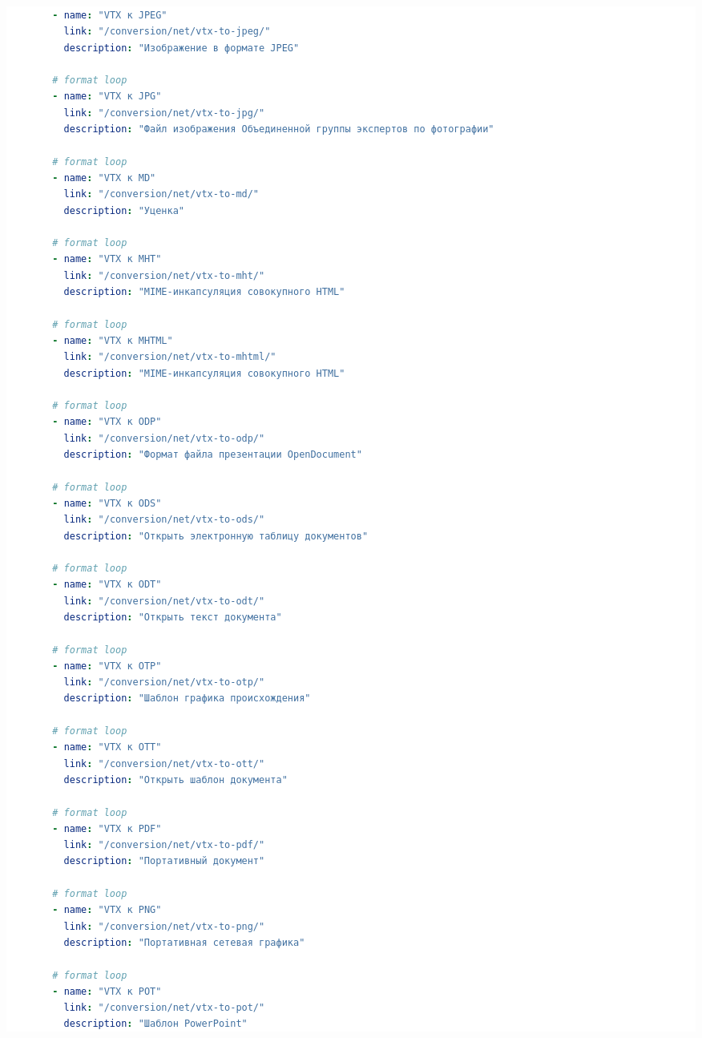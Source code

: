 ```yaml
        - name: "VTX к JPEG"
          link: "/conversion/net/vtx-to-jpeg/"
          description: "Изображение в формате JPEG"

        # format loop
        - name: "VTX к JPG"
          link: "/conversion/net/vtx-to-jpg/"
          description: "Файл изображения Объединенной группы экспертов по фотографии"

        # format loop
        - name: "VTX к MD"
          link: "/conversion/net/vtx-to-md/"
          description: "Уценка"

        # format loop
        - name: "VTX к MHT"
          link: "/conversion/net/vtx-to-mht/"
          description: "MIME-инкапсуляция совокупного HTML"

        # format loop
        - name: "VTX к MHTML"
          link: "/conversion/net/vtx-to-mhtml/"
          description: "MIME-инкапсуляция совокупного HTML"

        # format loop
        - name: "VTX к ODP"
          link: "/conversion/net/vtx-to-odp/"
          description: "Формат файла презентации OpenDocument"

        # format loop
        - name: "VTX к ODS"
          link: "/conversion/net/vtx-to-ods/"
          description: "Открыть электронную таблицу документов"

        # format loop
        - name: "VTX к ODT"
          link: "/conversion/net/vtx-to-odt/"
          description: "Открыть текст документа"

        # format loop
        - name: "VTX к OTP"
          link: "/conversion/net/vtx-to-otp/"
          description: "Шаблон графика происхождения"

        # format loop
        - name: "VTX к OTT"
          link: "/conversion/net/vtx-to-ott/"
          description: "Открыть шаблон документа"

        # format loop
        - name: "VTX к PDF"
          link: "/conversion/net/vtx-to-pdf/"
          description: "Портативный документ"

        # format loop
        - name: "VTX к PNG"
          link: "/conversion/net/vtx-to-png/"
          description: "Портативная сетевая графика"

        # format loop
        - name: "VTX к POT"
          link: "/conversion/net/vtx-to-pot/"
          description: "Шаблон PowerPoint"
```